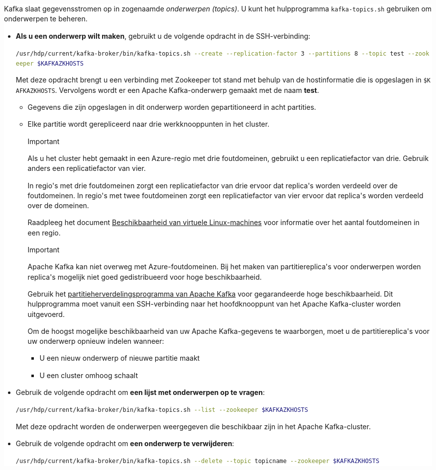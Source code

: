 Kafka slaat gegevensstromen op in zogenaamde *onderwerpen (topics)*. U kunt het hulpprogramma `kafka-topics.sh` gebruiken om onderwerpen te beheren.

* **Als u een onderwerp wilt maken**, gebruikt u de volgende opdracht in de SSH-verbinding:

    ```bash
    /usr/hdp/current/kafka-broker/bin/kafka-topics.sh --create --replication-factor 3 --partitions 8 --topic test --zookeeper $KAFKAZKHOSTS
    ```

    Met deze opdracht brengt u een verbinding met Zookeeper tot stand met behulp van de hostinformatie die is opgeslagen in `$KAFKAZKHOSTS`. Vervolgens wordt er een Apache Kafka-onderwerp gemaakt met de naam **test**. 

    * Gegevens die zijn opgeslagen in dit onderwerp worden gepartitioneerd in acht partities.

    * Elke partitie wordt gerepliceerd naar drie werkknooppunten in het cluster.

        > [!IMPORTANT]
        > Als u het cluster hebt gemaakt in een Azure-regio met drie foutdomeinen, gebruikt u een replicatiefactor van drie. Gebruik anders een replicatiefactor van vier.
        
        In regio's met drie foutdomeinen zorgt een replicatiefactor van drie ervoor dat replica's worden verdeeld over de foutdomeinen. In regio's met twee foutdomeinen zorgt een replicatiefactor van vier ervoor dat replica's worden verdeeld over de domeinen.
        
        Raadpleeg het document [Beschikbaarheid van virtuele Linux-machines](../../virtual-machines/windows/manage-availability.md#use-managed-disks-for-vms-in-an-availability-set) voor informatie over het aantal foutdomeinen in een regio.

        > [!IMPORTANT] 
        > Apache Kafka kan niet overweg met Azure-foutdomeinen. Bij het maken van partitiereplica's voor onderwerpen worden replica's mogelijk niet goed gedistribueerd voor hoge beschikbaarheid.

        Gebruik het [partitieherverdelingsprogramma van Apache Kafka](https://github.com/hdinsight/hdinsight-kafka-tools) voor gegarandeerde hoge beschikbaarheid. Dit hulpprogramma moet vanuit een SSH-verbinding naar het hoofdknooppunt van het Apache Kafka-cluster worden uitgevoerd.

        Om de hoogst mogelijke beschikbaarheid van uw Apache Kafka-gegevens te waarborgen, moet u de partitiereplica's voor uw onderwerp opnieuw indelen wanneer:

        * U een nieuw onderwerp of nieuwe partitie maakt

        * U een cluster omhoog schaalt

* Gebruik de volgende opdracht om **een lijst met onderwerpen op te vragen**:

    ```bash
    /usr/hdp/current/kafka-broker/bin/kafka-topics.sh --list --zookeeper $KAFKAZKHOSTS
    ```

    Met deze opdracht worden de onderwerpen weergegeven die beschikbaar zijn in het Apache Kafka-cluster.

* Gebruik de volgende opdracht om **een onderwerp te verwijderen**:

    ```bash
    /usr/hdp/current/kafka-broker/bin/kafka-topics.sh --delete --topic topicname --zookeeper $KAFKAZKHOSTS
    ```
